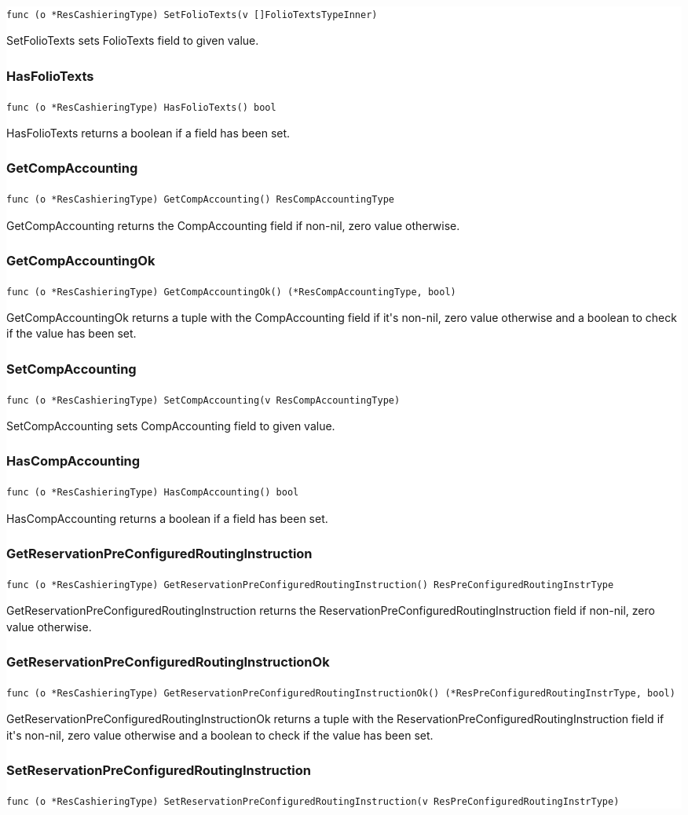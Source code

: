 `func (o *ResCashieringType) SetFolioTexts(v []FolioTextsTypeInner)`

SetFolioTexts sets FolioTexts field to given value.

### HasFolioTexts

`func (o *ResCashieringType) HasFolioTexts() bool`

HasFolioTexts returns a boolean if a field has been set.

### GetCompAccounting

`func (o *ResCashieringType) GetCompAccounting() ResCompAccountingType`

GetCompAccounting returns the CompAccounting field if non-nil, zero value otherwise.

### GetCompAccountingOk

`func (o *ResCashieringType) GetCompAccountingOk() (*ResCompAccountingType, bool)`

GetCompAccountingOk returns a tuple with the CompAccounting field if it's non-nil, zero value otherwise
and a boolean to check if the value has been set.

### SetCompAccounting

`func (o *ResCashieringType) SetCompAccounting(v ResCompAccountingType)`

SetCompAccounting sets CompAccounting field to given value.

### HasCompAccounting

`func (o *ResCashieringType) HasCompAccounting() bool`

HasCompAccounting returns a boolean if a field has been set.

### GetReservationPreConfiguredRoutingInstruction

`func (o *ResCashieringType) GetReservationPreConfiguredRoutingInstruction() ResPreConfiguredRoutingInstrType`

GetReservationPreConfiguredRoutingInstruction returns the ReservationPreConfiguredRoutingInstruction field if non-nil, zero value otherwise.

### GetReservationPreConfiguredRoutingInstructionOk

`func (o *ResCashieringType) GetReservationPreConfiguredRoutingInstructionOk() (*ResPreConfiguredRoutingInstrType, bool)`

GetReservationPreConfiguredRoutingInstructionOk returns a tuple with the ReservationPreConfiguredRoutingInstruction field if it's non-nil, zero value otherwise
and a boolean to check if the value has been set.

### SetReservationPreConfiguredRoutingInstruction

`func (o *ResCashieringType) SetReservationPreConfiguredRoutingInstruction(v ResPreConfiguredRoutingInstrType)`
